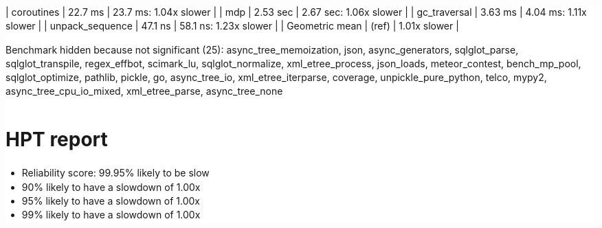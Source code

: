 | coroutines               | 22.7 ms                                                                | 23.7 ms: 1.04x slower                                                        |
| mdp                      | 2.53 sec                                                               | 2.67 sec: 1.06x slower                                                       |
| gc_traversal             | 3.63 ms                                                                | 4.04 ms: 1.11x slower                                                        |
| unpack_sequence          | 47.1 ns                                                                | 58.1 ns: 1.23x slower                                                        |
| Geometric mean           | (ref)                                                                  | 1.01x slower                                                                 |

Benchmark hidden because not significant (25): async_tree_memoization, json, async_generators, sqlglot_parse, sqlglot_transpile, regex_effbot, scimark_lu, sqlglot_normalize, xml_etree_process, json_loads, meteor_contest, bench_mp_pool, sqlglot_optimize, pathlib, pickle, go, async_tree_io, xml_etree_iterparse, coverage, unpickle_pure_python, telco, mypy2, async_tree_cpu_io_mixed, xml_etree_parse, async_tree_none


# HPT report

- Reliability score: 99.95% likely to be slow
- 90% likely to have a slowdown of 1.00x
- 95% likely to have a slowdown of 1.00x
- 99% likely to have a slowdown of 1.00x
